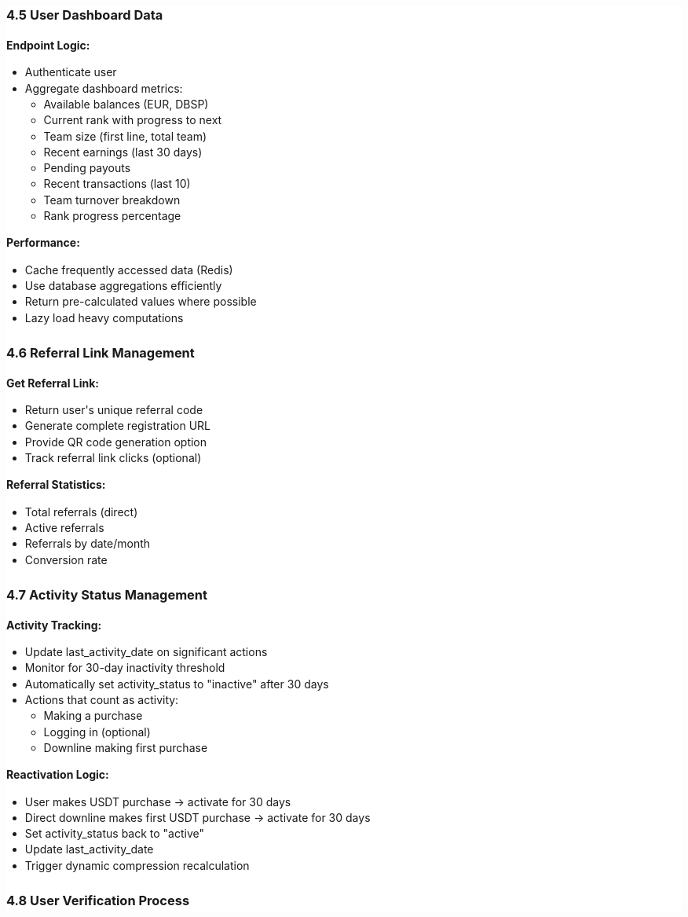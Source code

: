 ### 4.5 User Dashboard Data

**Endpoint Logic:**
- Authenticate user
- Aggregate dashboard metrics:
  - Available balances (EUR, DBSP)
  - Current rank with progress to next
  - Team size (first line, total team)
  - Recent earnings (last 30 days)
  - Pending payouts
  - Recent transactions (last 10)
  - Team turnover breakdown
  - Rank progress percentage

**Performance:**
- Cache frequently accessed data (Redis)
- Use database aggregations efficiently
- Return pre-calculated values where possible
- Lazy load heavy computations

### 4.6 Referral Link Management

**Get Referral Link:**
- Return user's unique referral code
- Generate complete registration URL
- Provide QR code generation option
- Track referral link clicks (optional)

**Referral Statistics:**
- Total referrals (direct)
- Active referrals
- Referrals by date/month
- Conversion rate

### 4.7 Activity Status Management

**Activity Tracking:**
- Update last_activity_date on significant actions
- Monitor for 30-day inactivity threshold
- Automatically set activity_status to "inactive" after 30 days
- Actions that count as activity:
  - Making a purchase
  - Logging in (optional)
  - Downline making first purchase

**Reactivation Logic:**
- User makes USDT purchase → activate for 30 days
- Direct downline makes first USDT purchase → activate for 30 days
- Set activity_status back to "active"
- Update last_activity_date
- Trigger dynamic compression recalculation

### 4.8 User Verification Process
